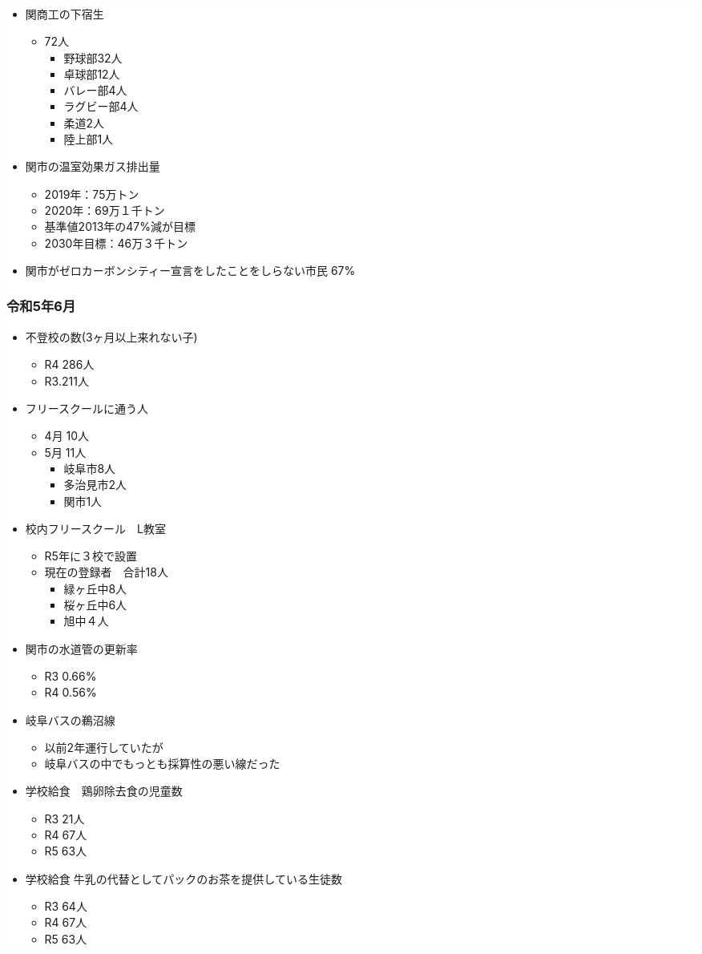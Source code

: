 - 関商工の下宿生
    - 72人
        - 野球部32人
        - 卓球部12人
        - バレー部4人
        - ラグビー部4人
        - 柔道2人
        - 陸上部1人

- 関市の温室効果ガス排出量
    - 2019年：75万トン
    - 2020年：69万１千トン
    - 基準値2013年の47%減が目標
    - 2030年目標：46万３千トン

- 関市がゼロカーボンシティー宣言をしたことをしらない市民
67%

### 令和5年6月

- 不登校の数(3ヶ月以上来れない子)
    - R4 286人
    - R3.211人
- フリースクールに通う人
    - 4月 10人
    - 5月 11人
        - 岐阜市8人
        - 多治見市2人
        - 関市1人

- 校内フリースクール　L教室
    - R5年に３校で設置
    - 現在の登録者　合計18人
        - 緑ヶ丘中8人
        - 桜ヶ丘中6人
        - 旭中４人

- 関市の水道管の更新率
    - R3 0.66%
    - R4 0.56%

- 岐阜バスの鵜沼線
    - 以前2年運行していたが
    - 岐阜バスの中でもっとも採算性の悪い線だった

- 学校給食　鶏卵除去食の児童数
    - R3 21人
    - R4 67人
    - R5 63人

- 学校給食 牛乳の代替としてパックのお茶を提供している生徒数
    - R3 64人
    - R4 67人
    - R5 63人
